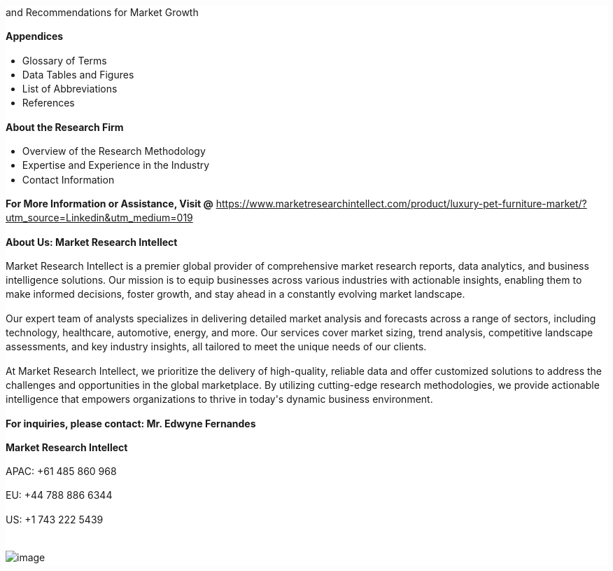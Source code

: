 and Recommendations for Market Growth</li></ul><p><strong>Appendices</strong></p><ul><li>Glossary of Terms</li><li>Data Tables and Figures</li><li>List of Abbreviations</li><li>References</li></ul><p><strong>About the Research Firm</strong></p><ul><li>Overview of the Research Methodology</li><li>Expertise and Experience in the Industry</li><li>Contact Information</li></ul></div><div class="article-main__content" data-test-id="publishing-text-block"><p><span class="font-[700]"><strong>For More Information or Assistance, Visit @</strong>&nbsp;<a href="https://www.marketresearchintellect.com/product/luxury-pet-furniture-market/?utm_source=Linkedin&utm_medium=019">https://www.marketresearchintellect.com/product/luxury-pet-furniture-market/?utm_source=Linkedin&utm_medium=019</a></span></p><p><strong>About Us: Market Research Intellect</strong></p><p>Market Research Intellect is a premier global provider of comprehensive market research reports, data analytics, and business intelligence solutions. Our mission is to equip businesses across various industries with actionable insights, enabling them to make informed decisions, foster growth, and stay ahead in a constantly evolving market landscape.</p><p>Our expert team of analysts specializes in delivering detailed market analysis and forecasts across a range of sectors, including technology, healthcare, automotive, energy, and more. Our services cover market sizing, trend analysis, competitive landscape assessments, and key industry insights, all tailored to meet the unique needs of our clients.</p><p>At Market Research Intellect, we prioritize the delivery of high-quality, reliable data and offer customized solutions to address the challenges and opportunities in the global marketplace. By utilizing cutting-edge research methodologies, we provide actionable intelligence that empowers organizations to thrive in today's dynamic business environment.</p><p><strong>For inquiries, please contact: Mr. Edwyne Fernandes</strong></p><p><strong>Market Research Intellect</strong></p><p>APAC: +61 485 860 968</p><p>EU: +44 788 886 6344</p><p>US: +1 743 222 5439</p></div><div class="article-main__content" data-test-id="publishing-text-block">&nbsp;</div>
![image](https://github.com/user-attachments/assets/e58903ab-2aab-41b6-b0d7-3221107358b5)
